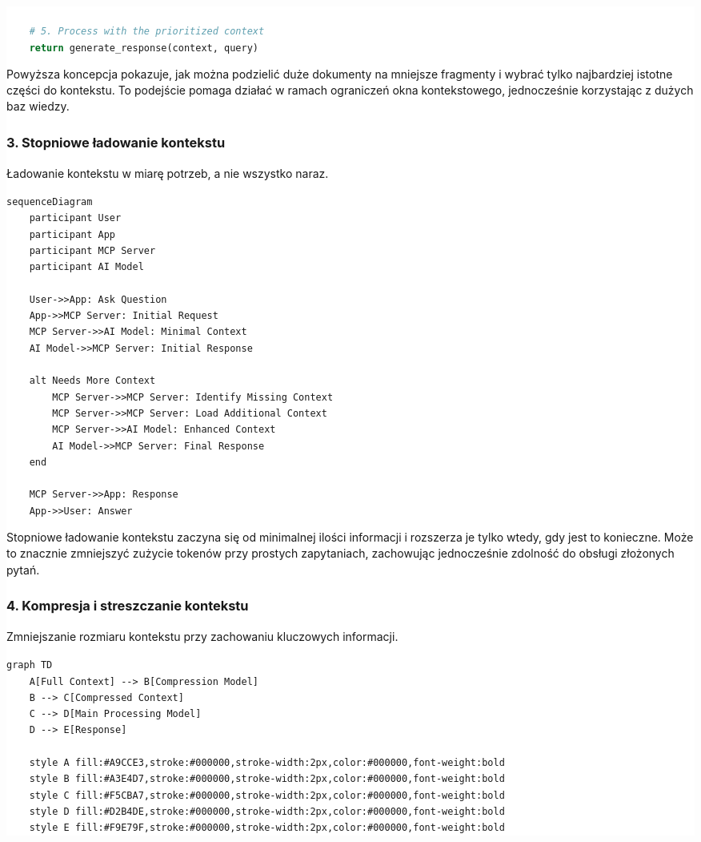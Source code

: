 ```python
    
    # 5. Process with the prioritized context
    return generate_response(context, query)
```

Powyższa koncepcja pokazuje, jak można podzielić duże dokumenty na mniejsze fragmenty i wybrać tylko najbardziej istotne części do kontekstu. To podejście pomaga działać w ramach ograniczeń okna kontekstowego, jednocześnie korzystając z dużych baz wiedzy.

### 3. Stopniowe ładowanie kontekstu

Ładowanie kontekstu w miarę potrzeb, a nie wszystko naraz.

```mermaid
sequenceDiagram
    participant User
    participant App
    participant MCP Server
    participant AI Model

    User->>App: Ask Question
    App->>MCP Server: Initial Request
    MCP Server->>AI Model: Minimal Context
    AI Model->>MCP Server: Initial Response
    
    alt Needs More Context
        MCP Server->>MCP Server: Identify Missing Context
        MCP Server->>MCP Server: Load Additional Context
        MCP Server->>AI Model: Enhanced Context
        AI Model->>MCP Server: Final Response
    end
    
    MCP Server->>App: Response
    App->>User: Answer
```

Stopniowe ładowanie kontekstu zaczyna się od minimalnej ilości informacji i rozszerza je tylko wtedy, gdy jest to konieczne. Może to znacznie zmniejszyć zużycie tokenów przy prostych zapytaniach, zachowując jednocześnie zdolność do obsługi złożonych pytań.

### 4. Kompresja i streszczanie kontekstu

Zmniejszanie rozmiaru kontekstu przy zachowaniu kluczowych informacji.

```mermaid
graph TD
    A[Full Context] --> B[Compression Model]
    B --> C[Compressed Context]
    C --> D[Main Processing Model]
    D --> E[Response]
    
    style A fill:#A9CCE3,stroke:#000000,stroke-width:2px,color:#000000,font-weight:bold
    style B fill:#A3E4D7,stroke:#000000,stroke-width:2px,color:#000000,font-weight:bold
    style C fill:#F5CBA7,stroke:#000000,stroke-width:2px,color:#000000,font-weight:bold
    style D fill:#D2B4DE,stroke:#000000,stroke-width:2px,color:#000000,font-weight:bold
    style E fill:#F9E79F,stroke:#000000,stroke-width:2px,color:#000000,font-weight:bold
```
